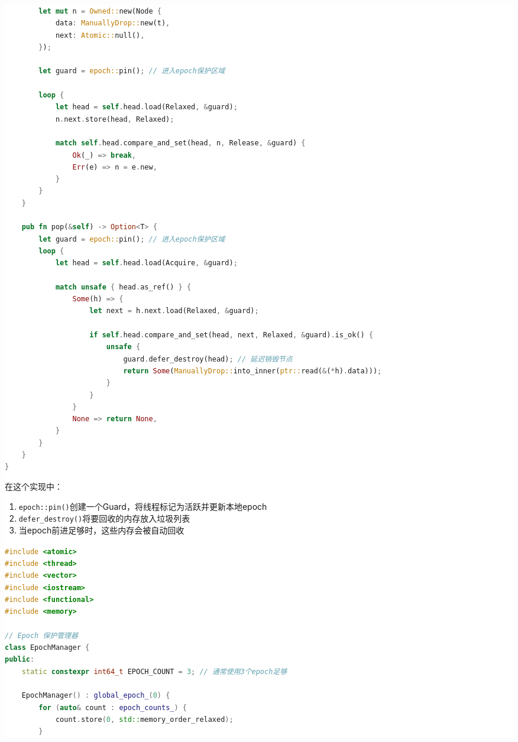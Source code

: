 ```rust
        let mut n = Owned::new(Node {
            data: ManuallyDrop::new(t),
            next: Atomic::null(),
        });

        let guard = epoch::pin(); // 进入epoch保护区域

        loop {
            let head = self.head.load(Relaxed, &guard);
            n.next.store(head, Relaxed);

            match self.head.compare_and_set(head, n, Release, &guard) {
                Ok(_) => break,
                Err(e) => n = e.new,
            }
        }
    }

    pub fn pop(&self) -> Option<T> {
        let guard = epoch::pin(); // 进入epoch保护区域
        loop {
            let head = self.head.load(Acquire, &guard);

            match unsafe { head.as_ref() } {
                Some(h) => {
                    let next = h.next.load(Relaxed, &guard);

                    if self.head.compare_and_set(head, next, Relaxed, &guard).is_ok() {
                        unsafe {
                            guard.defer_destroy(head); // 延迟销毁节点
                            return Some(ManuallyDrop::into_inner(ptr::read(&(*h).data)));
                        }
                    }
                }
                None => return None,
            }
        }
    }
}
```

在这个实现中：

1. `epoch::pin()`创建一个Guard，将线程标记为活跃并更新本地epoch
2. `defer_destroy()`将要回收的内存放入垃圾列表
3. 当epoch前进足够时，这些内存会被自动回收

```cpp
#include <atomic>
#include <thread>
#include <vector>
#include <iostream>
#include <functional>
#include <memory>

// Epoch 保护管理器
class EpochManager {
public:
    static constexpr int64_t EPOCH_COUNT = 3; // 通常使用3个epoch足够
    
    EpochManager() : global_epoch_(0) {
        for (auto& count : epoch_counts_) {
            count.store(0, std::memory_order_relaxed);
        }
```
